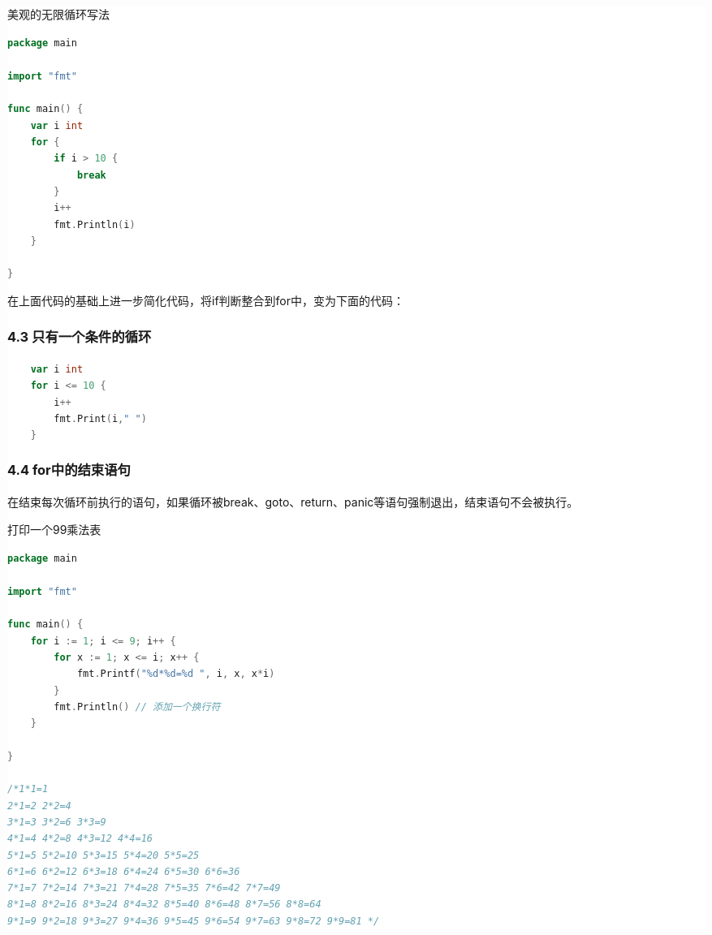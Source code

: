 

美观的无限循环写法
```go
package main

import "fmt"

func main() {
	var i int
	for {
		if i > 10 {
			break
		}
		i++
		fmt.Println(i)
	}

}

```
在上面代码的基础上进一步简化代码，将if判断整合到for中，变为下面的代码：
### 4.3 只有一个条件的循环
```go
	var i int
	for i <= 10 {
		i++
		fmt.Print(i," ")
	}
```

### 4.4 for中的结束语句

在结束每次循环前执行的语句，如果循环被break、goto、return、panic等语句强制退出，结束语句不会被执行。

打印一个99乘法表
```go
package main

import "fmt"

func main() {
	for i := 1; i <= 9; i++ {
		for x := 1; x <= i; x++ {
			fmt.Printf("%d*%d=%d ", i, x, x*i)
		}
		fmt.Println() // 添加一个换行符
	}

}

/*1*1=1
2*1=2 2*2=4
3*1=3 3*2=6 3*3=9
4*1=4 4*2=8 4*3=12 4*4=16
5*1=5 5*2=10 5*3=15 5*4=20 5*5=25
6*1=6 6*2=12 6*3=18 6*4=24 6*5=30 6*6=36
7*1=7 7*2=14 7*3=21 7*4=28 7*5=35 7*6=42 7*7=49
8*1=8 8*2=16 8*3=24 8*4=32 8*5=40 8*6=48 8*7=56 8*8=64
9*1=9 9*2=18 9*3=27 9*4=36 9*5=45 9*6=54 9*7=63 9*8=72 9*9=81 */
```
